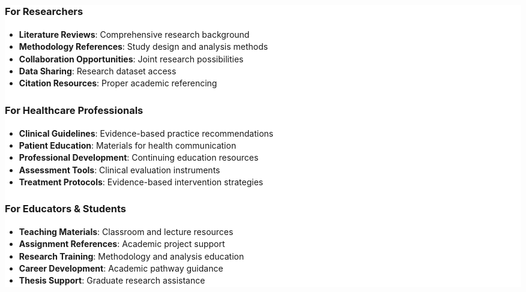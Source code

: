 ### For Researchers
- **Literature Reviews**: Comprehensive research background
- **Methodology References**: Study design and analysis methods
- **Collaboration Opportunities**: Joint research possibilities
- **Data Sharing**: Research dataset access
- **Citation Resources**: Proper academic referencing

### For Healthcare Professionals
- **Clinical Guidelines**: Evidence-based practice recommendations
- **Patient Education**: Materials for health communication
- **Professional Development**: Continuing education resources
- **Assessment Tools**: Clinical evaluation instruments
- **Treatment Protocols**: Evidence-based intervention strategies

### For Educators & Students
- **Teaching Materials**: Classroom and lecture resources
- **Assignment References**: Academic project support
- **Research Training**: Methodology and analysis education
- **Career Development**: Academic pathway guidance
- **Thesis Support**: Graduate research assistance
